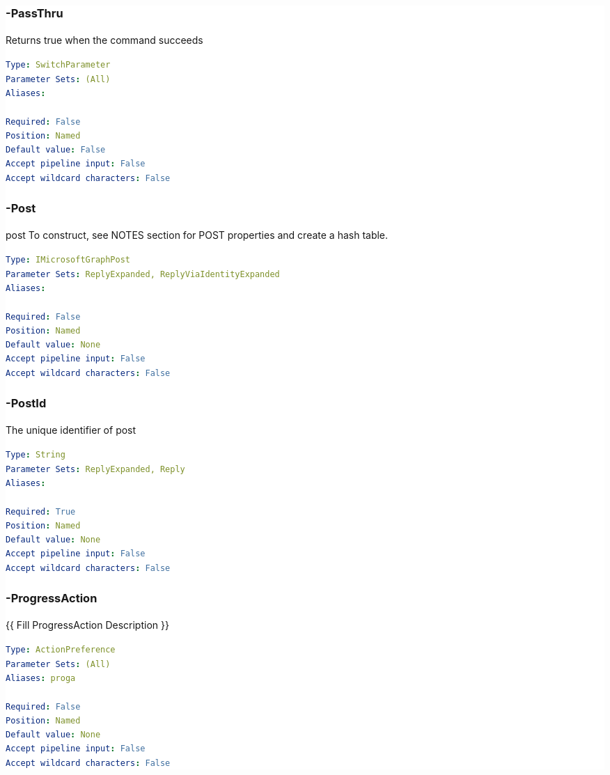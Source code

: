 ### -PassThru
Returns true when the command succeeds

```yaml
Type: SwitchParameter
Parameter Sets: (All)
Aliases:

Required: False
Position: Named
Default value: False
Accept pipeline input: False
Accept wildcard characters: False
```

### -Post
post
To construct, see NOTES section for POST properties and create a hash table.

```yaml
Type: IMicrosoftGraphPost
Parameter Sets: ReplyExpanded, ReplyViaIdentityExpanded
Aliases:

Required: False
Position: Named
Default value: None
Accept pipeline input: False
Accept wildcard characters: False
```

### -PostId
The unique identifier of post

```yaml
Type: String
Parameter Sets: ReplyExpanded, Reply
Aliases:

Required: True
Position: Named
Default value: None
Accept pipeline input: False
Accept wildcard characters: False
```

### -ProgressAction
{{ Fill ProgressAction Description }}

```yaml
Type: ActionPreference
Parameter Sets: (All)
Aliases: proga

Required: False
Position: Named
Default value: None
Accept pipeline input: False
Accept wildcard characters: False
```
